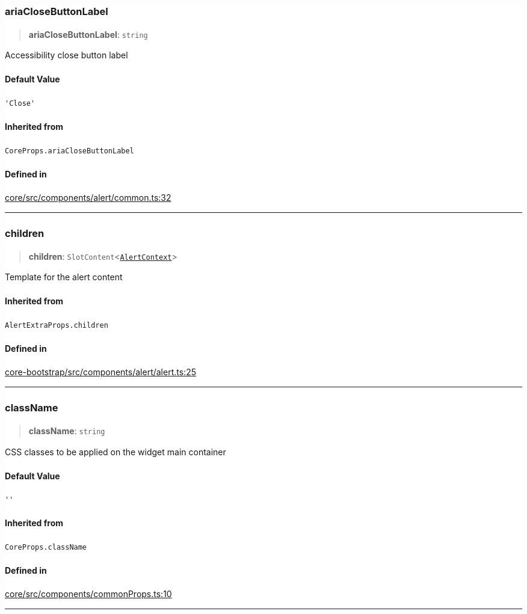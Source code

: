### ariaCloseButtonLabel

> **ariaCloseButtonLabel**: `string`

Accessibility close button label

#### Default Value

`'Close'`

#### Inherited from

`CoreProps.ariaCloseButtonLabel`

#### Defined in

[core/src/components/alert/common.ts:32](https://github.com/AmadeusITGroup/AgnosUI/blob/84a549397a3528b2af0ba6e7465da2d56df1ea7c/core/src/components/alert/common.ts#L32)

***

### children

> **children**: `SlotContent`\<[`AlertContext`](AlertContext.md)\>

Template for the alert content

#### Inherited from

`AlertExtraProps.children`

#### Defined in

[core-bootstrap/src/components/alert/alert.ts:25](https://github.com/AmadeusITGroup/AgnosUI/blob/84a549397a3528b2af0ba6e7465da2d56df1ea7c/core-bootstrap/src/components/alert/alert.ts#L25)

***

### className

> **className**: `string`

CSS classes to be applied on the widget main container

#### Default Value

`''`

#### Inherited from

`CoreProps.className`

#### Defined in

[core/src/components/commonProps.ts:10](https://github.com/AmadeusITGroup/AgnosUI/blob/84a549397a3528b2af0ba6e7465da2d56df1ea7c/core/src/components/commonProps.ts#L10)

***

